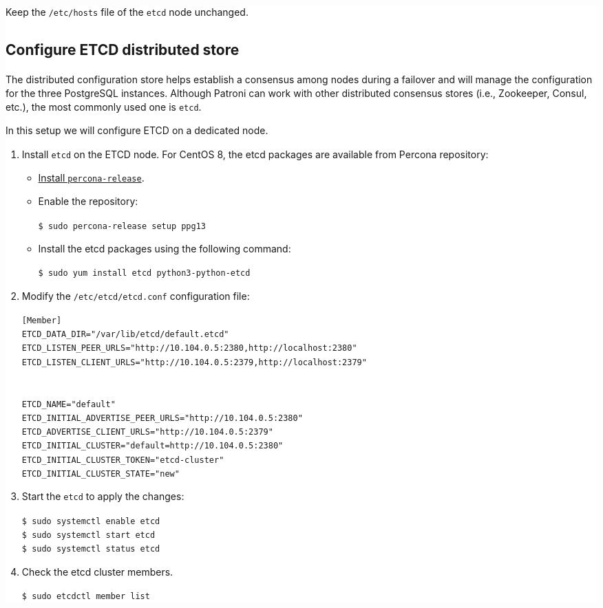 Keep the `/etc/hosts` file of the `etcd` node unchanged.

## Configure ETCD distributed store  

The distributed configuration store helps establish a consensus among nodes during a failover and will manage the configuration for the three PostgreSQL instances. Although Patroni can work with other distributed consensus stores (i.e., Zookeeper, Consul, etc.), the most commonly used one is `etcd`. 

In this setup we will configure ETCD on a dedicated  node.

1. Install `etcd` on the ETCD node. For CentOS 8, the etcd packages are available from Percona repository:

   - [Install `percona-release`](https://www.percona.com/doc/percona-repo-config/installing.html).
   - Enable the repository:

      ```sh
      $ sudo percona-release setup ppg13
      ```
   
   - Install the etcd packages using the following command:

      ```sh
      $ sudo yum install etcd python3-python-etcd
      ```

2. Modify the `/etc/etcd/etcd.conf` configuration file:

   ```text
   [Member]
   ETCD_DATA_DIR="/var/lib/etcd/default.etcd"
   ETCD_LISTEN_PEER_URLS="http://10.104.0.5:2380,http://localhost:2380" 
   ETCD_LISTEN_CLIENT_URLS="http://10.104.0.5:2379,http://localhost:2379"


   ETCD_NAME="default"
   ETCD_INITIAL_ADVERTISE_PEER_URLS="http://10.104.0.5:2380"
   ETCD_ADVERTISE_CLIENT_URLS="http://10.104.0.5:2379"
   ETCD_INITIAL_CLUSTER="default=http://10.104.0.5:2380"
   ETCD_INITIAL_CLUSTER_TOKEN="etcd-cluster"
   ETCD_INITIAL_CLUSTER_STATE="new"
   ```

3.  Start the `etcd` to apply the changes:

    ```sh
    $ sudo systemctl enable etcd
    $ sudo systemctl start etcd
    $ sudo systemctl status etcd
    ```

5. Check the etcd cluster members.
    
    ```sh
    $ sudo etcdctl member list
    ```
